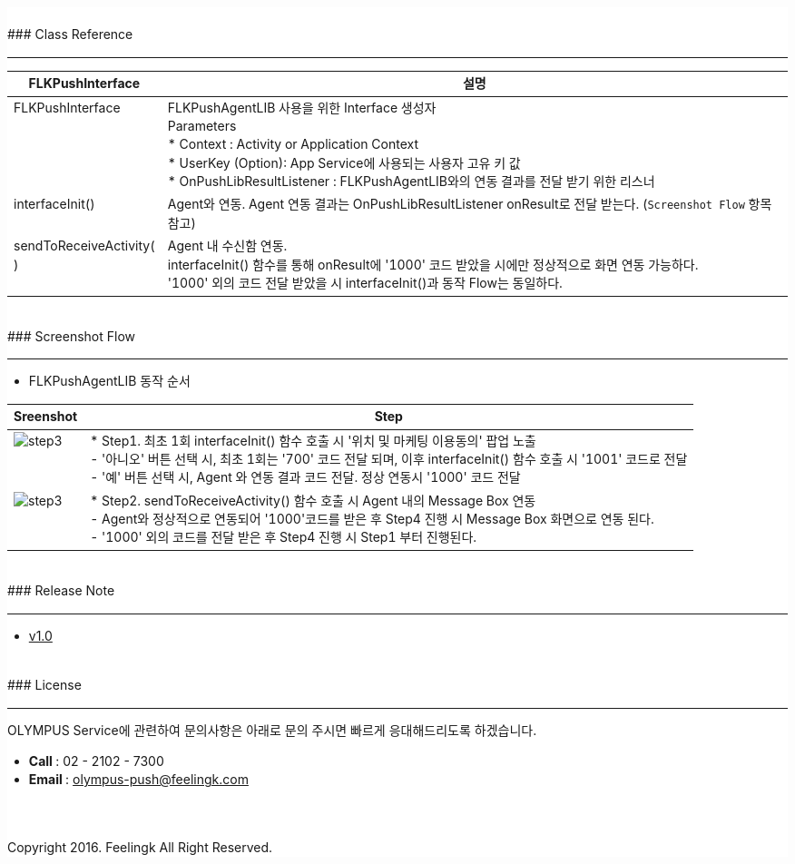 

<br>
### Class Reference
<hr/>

|FLKPushInterface |설명  |
|-----------------|------|
| FLKPushInterface|FLKPushAgentLIB 사용을 위한 Interface 생성자<br>Parameters<br> * Context : Activity or Application Context <br> * UserKey (Option): App Service에 사용되는 사용자 고유 키 값<br>* OnPushLibResultListener : FLKPushAgentLIB와의 연동 결과를 전달 받기 위한 리스너 |
|interfaceInit() | Agent와 연동. Agent 연동 결과는 OnPushLibResultListener onResult로 전달 받는다. (`Screenshot Flow` 항목 참고) |
|sendToReceiveActivity()|Agent 내 수신함 연동. <br>interfaceInit() 함수를 통해 onResult에 '1000' 코드 받았을 시에만 정상적으로 화면 연동 가능하다.<br> '1000' 외의 코드 전달 받았을 시 interfaceInit()과 동작 Flow는 동일하다.|


<br>
### Screenshot Flow
<hr/>

* FLKPushAgentLIB 동작 순서

|Sreenshot |Step  |
|-----------------|------|
|<img src="https://cloud.githubusercontent.com/assets/22470636/18987235/b97fe072-873b-11e6-946b-e1fbd37deb49.png" width="320" height="400" alt="step3" /> | * Step1. 최초 1회 interfaceInit() 함수 호출 시  '위치 및 마케팅 이용동의' 팝업 노출<br> - '아니오' 버튼 선택 시, 최초 1회는 '700' 코드 전달 되며, 이후 interfaceInit() 함수 호출 시 '1001' 코드로 전달<br>- '예' 버튼 선택 시, Agent 와 연동 결과 코드 전달. 정상 연동시 '1000' 코드 전달|
|<img src="https://cloud.githubusercontent.com/assets/22470636/18988068/e756a086-873f-11e6-95ac-b841f07f6781.jpg" width="320" height="400" alt="step3" />|* Step2. sendToReceiveActivity() 함수 호출 시 Agent 내의 Message Box 연동<br> - Agent와 정상적으로 연동되어 '1000'코드를 받은 후 Step4 진행 시 Message Box 화면으로 연동 된다.<br> - '1000' 외의 코드를 전달 받은 후 Step4 진행 시 Step1 부터 진행된다.|


<br>
### Release Note
<hr/>

- [v1.0](https://github.com/pushfeelingk/OLYMPUS_SDK/files/624451/FLK_Olympus_SDK_v1.0.zip)
	



<br>
### License 
<hr/>
OLYMPUS Service에 관련하여 문의사항은 아래로 문의 주시면 빠르게 응대해드리도록 하겠습니다.

* <B> Call </B> : 02 - 2102 - 7300
* <B> Email </B> : olympus-push@feelingk.com

<br><br>
Copyright 2016. Feelingk All Right Reserved.

